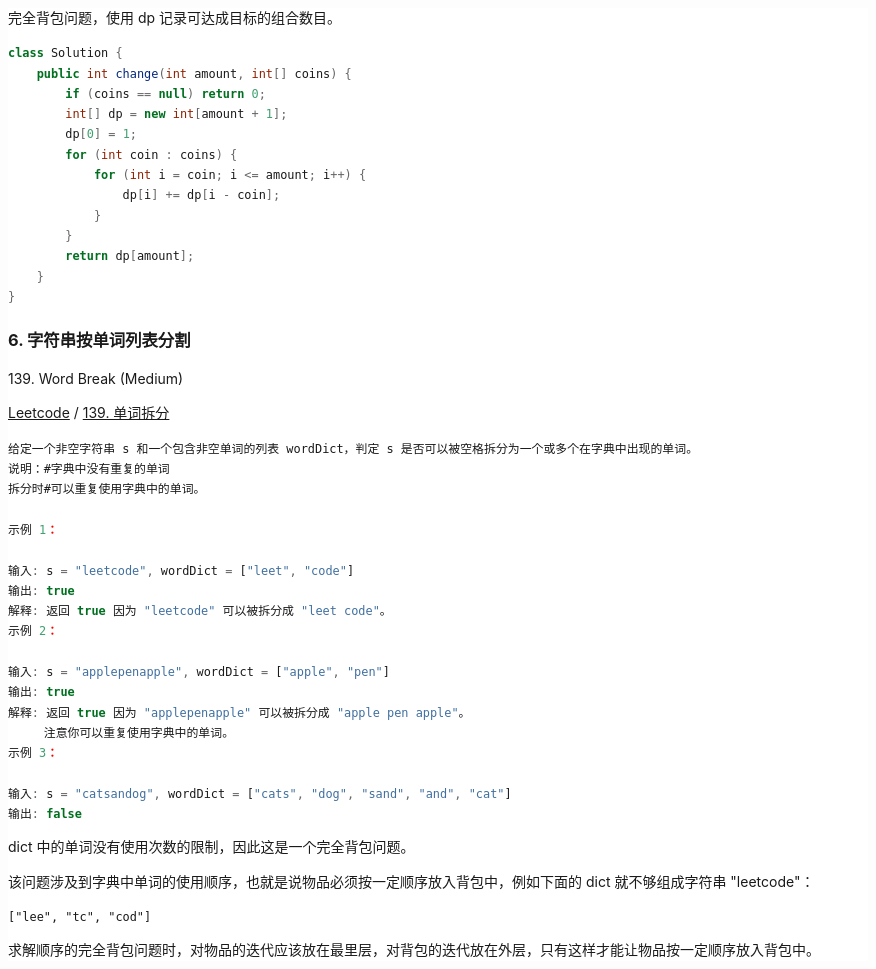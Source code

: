 完全背包问题，使用 dp 记录可达成目标的组合数目。

```java
class Solution {
    public int change(int amount, int[] coins) {
        if (coins == null) return 0;
        int[] dp = new int[amount + 1];
        dp[0] = 1;
        for (int coin : coins) {
            for (int i = coin; i <= amount; i++) {
                dp[i] += dp[i - coin];
            }
        }
        return dp[amount];
    }
}
```

### 6. 字符串按单词列表分割

139\. Word Break (Medium)

[Leetcode](https://leetcode.com/problems/word-break/description/) / [139. 单词拆分](https://leetcode-cn.com/problems/word-break/)

```js
给定一个非空字符串 s 和一个包含非空单词的列表 wordDict，判定 s 是否可以被空格拆分为一个或多个在字典中出现的单词。
说明：#字典中没有重复的单词
拆分时#可以重复使用字典中的单词。

示例 1：

输入: s = "leetcode", wordDict = ["leet", "code"]
输出: true
解释: 返回 true 因为 "leetcode" 可以被拆分成 "leet code"。
示例 2：

输入: s = "applepenapple", wordDict = ["apple", "pen"]
输出: true
解释: 返回 true 因为 "applepenapple" 可以被拆分成 "apple pen apple"。
     注意你可以重复使用字典中的单词。
示例 3：

输入: s = "catsandog", wordDict = ["cats", "dog", "sand", "and", "cat"]
输出: false
```

dict 中的单词没有使用次数的限制，因此这是一个完全背包问题。

该问题涉及到字典中单词的使用顺序，也就是说物品必须按一定顺序放入背包中，例如下面的 dict 就不够组成字符串 "leetcode"：

```html
["lee", "tc", "cod"]
```

求解顺序的完全背包问题时，对物品的迭代应该放在最里层，对背包的迭代放在外层，只有这样才能让物品按一定顺序放入背包中。
